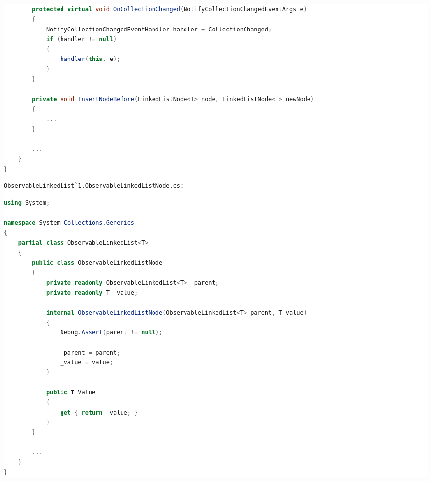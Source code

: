```C#
        protected virtual void OnCollectionChanged(NotifyCollectionChangedEventArgs e)
        {
            NotifyCollectionChangedEventHandler handler = CollectionChanged;
            if (handler != null)
            {
                handler(this, e);
            }
        }

        private void InsertNodeBefore(LinkedListNode<T> node, LinkedListNode<T> newNode)
        {
            ...
        }

        ...
    }
}
```

``ObservableLinkedList`1.ObservableLinkedListNode.cs:``

```C#
using System;

namespace System.Collections.Generics
{
    partial class ObservableLinkedList<T>
    {
        public class ObservableLinkedListNode
        {
            private readonly ObservableLinkedList<T> _parent;
            private readonly T _value;

            internal ObservableLinkedListNode(ObservableLinkedList<T> parent, T value)
            {
                Debug.Assert(parent != null);

                _parent = parent;
                _value = value;
            }

            public T Value
            {
                get { return _value; }
            }
        }

        ...
    }
}
```
